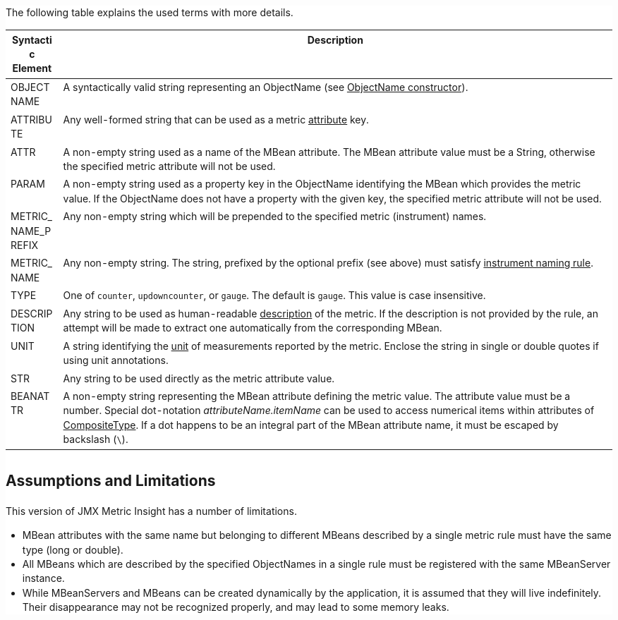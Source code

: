 ```yaml
```

The following table explains the used terms with more details.

| Syntactic Element | Description |
| ---------------- | --------------- |
| OBJECTNAME | A syntactically valid string representing an ObjectName (see [ObjectName constructor](https://docs.oracle.com/javase/8/docs/api/javax/management/ObjectName.html#ObjectName-java.lang.String-)). |
| ATTRIBUTE | Any well-formed string that can be used as a metric [attribute](https://opentelemetry.io/docs/reference/specification/common/#attribute) key. |
| ATTR | A non-empty string used as a name of the MBean attribute. The MBean attribute value must be a String, otherwise the specified metric attribute will not be used. |
| PARAM | A non-empty string used as a property key in the ObjectName identifying the MBean which provides the metric value. If the ObjectName does not have a property with the given key, the specified metric attribute will not be used. |
| METRIC_NAME_PREFIX | Any non-empty string which will be prepended to the specified metric (instrument) names. |
| METRIC_NAME | Any non-empty string. The string, prefixed by the optional prefix (see above) must satisfy [instrument naming rule](https://opentelemetry.io/docs/reference/specification/metrics/api/#instrument-naming-rule). |
| TYPE | One of `counter`, `updowncounter`, or `gauge`. The default is `gauge`. This value is case insensitive. |
| DESCRIPTION | Any string to be used as human-readable [description](https://opentelemetry.io/docs/reference/specification/metrics/api/#instrument-description) of the metric. If the description is not provided by the rule, an attempt will be made to extract one automatically from the corresponding MBean. |
| UNIT | A string identifying the [unit](https://opentelemetry.io/docs/reference/specification/metrics/api/#instrument-unit) of measurements reported by the metric. Enclose the string in single or double quotes if using unit annotations. |
| STR | Any string to be used directly as the metric attribute value. |
| BEANATTR | A non-empty string representing the MBean attribute defining the metric value. The attribute value must be a number. Special dot-notation _attributeName.itemName_ can be used to access numerical items within attributes of [CompositeType](https://docs.oracle.com/javase/8/docs/api/javax/management/openmbean/CompositeType.html). If a dot happens to be an integral part of the MBean attribute name, it must be escaped by backslash (`\`). |

## Assumptions and Limitations

This version of JMX Metric Insight has a number of limitations.

- MBean attributes with the same name but belonging to different MBeans described by a single metric rule must have the same type (long or double).
- All MBeans which are described by the specified ObjectNames in a single rule must be registered with the same MBeanServer instance.
- While MBeanServers and MBeans can be created dynamically by the application, it is assumed that they will live indefinitely. Their disappearance may not be recognized properly, and may lead to some memory leaks.
